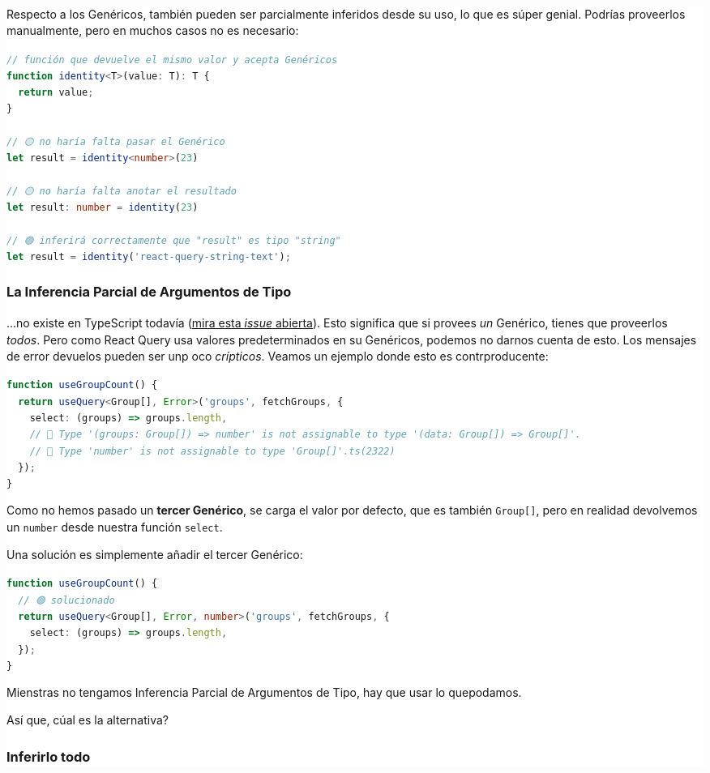 Respecto a los Genéricos, también pueden ser parcialmente inferidos desde su uso, lo que es súper genial. Podrías proveerlos manualmente, pero en muchos casos no es necesario:

```ts
// función que devuelve el mismo valor y acepta Genéricos
function identity<T>(value: T): T {
  return value;
}

// 🟡 no haría falta pasar el Genérico
let result = identity<number>(23)

// 🟡 no haría falta anotar el resultado
let result: number = identity(23)

// 🟢 inferirá correctamente que "result" es tipo "string"
let result = identity('react-query-string-text');
```

### La Inferencia Parcial de Argumentos de Tipo

...no existe en TypeScript todavía ([mira esta *issue* abierta](https://github.com/microsoft/TypeScript/issues/26242)). Esto significa que si provees *un* Genérico, tienes que proveerlos *todos*. Pero como React Query usa valores predeterminados en su Genéricos, podemos no darnos cuenta de esto. Los mensajes de error devuelos pueden ser unp oco *crípticos*. Veamos un ejemplo donde esto es contrproducente:

```ts
function useGroupCount() {
  return useQuery<Group[], Error>('groups', fetchGroups, {
    select: (groups) => groups.length,
    // 🔴 Type '(groups: Group[]) => number' is not assignable to type '(data: Group[]) => Group[]'.
    // 🔴 Type 'number' is not assignable to type 'Group[]'.ts(2322)
  });
}
```

Como no hemos pasado un **tercer Genérico**, se carga el valor por defecto, que es también `Group[]`, pero en realidad devolvemos un `number` desde nuestra función `select`.

Una solución es simplemente añadir el tercer Genérico:

```ts
function useGroupCount() {
  // 🟢 solucionado
  return useQuery<Group[], Error, number>('groups', fetchGroups, {
    select: (groups) => groups.length,
  });
}
```

Mienstras no tengamos Inferencia Parcial de Argumentos de Tipo, hay que usar lo quepodamos.

Así que, cúal es la alternativa?

### Inferirlo todo

